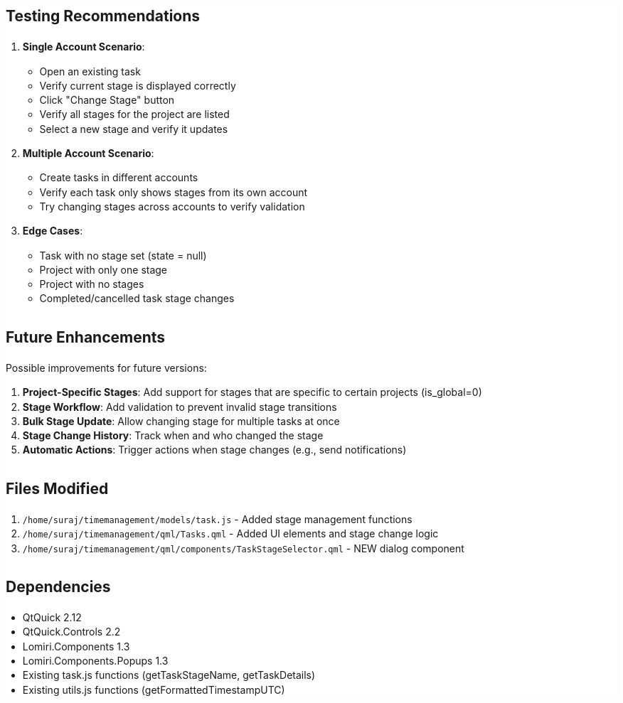## Testing Recommendations

1. **Single Account Scenario**:
   - Open an existing task
   - Verify current stage is displayed correctly
   - Click "Change Stage" button
   - Verify all stages for the project are listed
   - Select a new stage and verify it updates

2. **Multiple Account Scenario**:
   - Create tasks in different accounts
   - Verify each task only shows stages from its own account
   - Try changing stages across accounts to verify validation

3. **Edge Cases**:
   - Task with no stage set (state = null)
   - Project with only one stage
   - Project with no stages
   - Completed/cancelled task stage changes

## Future Enhancements

Possible improvements for future versions:

1. **Project-Specific Stages**: Add support for stages that are specific to certain projects (is_global=0)
2. **Stage Workflow**: Add validation to prevent invalid stage transitions
3. **Bulk Stage Update**: Allow changing stage for multiple tasks at once
4. **Stage Change History**: Track when and who changed the stage
5. **Automatic Actions**: Trigger actions when stage changes (e.g., send notifications)

## Files Modified

1. `/home/suraj/timemanagement/models/task.js` - Added stage management functions
2. `/home/suraj/timemanagement/qml/Tasks.qml` - Added UI elements and stage change logic
3. `/home/suraj/timemanagement/qml/components/TaskStageSelector.qml` - NEW dialog component

## Dependencies

- QtQuick 2.12
- QtQuick.Controls 2.2
- Lomiri.Components 1.3
- Lomiri.Components.Popups 1.3
- Existing task.js functions (getTaskStageName, getTaskDetails)
- Existing utils.js functions (getFormattedTimestampUTC)
